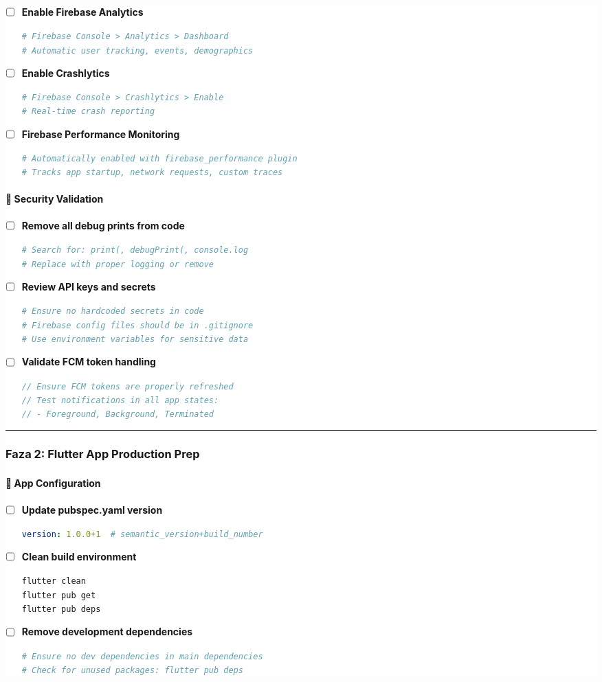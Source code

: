 - [ ] **Enable Firebase Analytics**
  ```bash
  # Firebase Console > Analytics > Dashboard
  # Automatic user tracking, events, demographics
  ```

- [ ] **Enable Crashlytics**
  ```bash
  # Firebase Console > Crashlytics > Enable
  # Real-time crash reporting
  ```

- [ ] **Firebase Performance Monitoring**
  ```bash
  # Automatically enabled with firebase_performance plugin
  # Tracks app startup, network requests, custom traces
  ```

#### **🔐 Security Validation**
- [ ] **Remove all debug prints from code**
  ```bash
  # Search for: print(, debugPrint(, console.log
  # Replace with proper logging or remove
  ```

- [ ] **Review API keys and secrets**
  ```bash
  # Ensure no hardcoded secrets in code
  # Firebase config files should be in .gitignore
  # Use environment variables for sensitive data
  ```

- [ ] **Validate FCM token handling**
  ```dart
  // Ensure FCM tokens are properly refreshed
  // Test notifications in all app states:
  // - Foreground, Background, Terminated
  ```

---

### **Faza 2: Flutter App Production Prep**

#### **📱 App Configuration**
- [ ] **Update pubspec.yaml version**
  ```yaml
  version: 1.0.0+1  # semantic_version+build_number
  ```

- [ ] **Clean build environment**
  ```bash
  flutter clean
  flutter pub get
  flutter pub deps
  ```

- [ ] **Remove development dependencies**
  ```yaml
  # Ensure no dev dependencies in main dependencies
  # Check for unused packages: flutter pub deps
  ```
